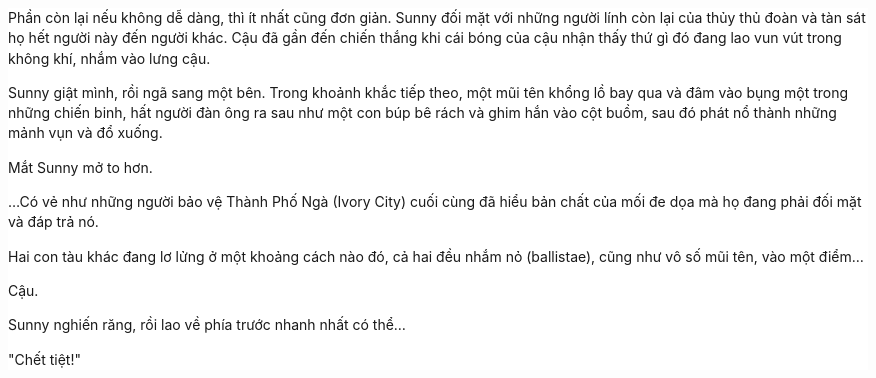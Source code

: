 Phần còn lại nếu không dễ dàng, thì ít nhất cũng đơn giản. Sunny đối mặt với những người lính còn lại của thủy thủ đoàn và tàn sát họ hết người này đến người khác. Cậu đã gần đến chiến thắng khi cái bóng của cậu nhận thấy thứ gì đó đang lao vun vút trong không khí, nhắm vào lưng cậu.

Sunny giật mình, rồi ngã sang một bên. Trong khoảnh khắc tiếp theo, một mũi tên khổng lồ bay qua và đâm vào bụng một trong những chiến binh, hất người đàn ông ra sau như một con búp bê rách và ghim hắn vào cột buồm, sau đó phát nổ thành những mảnh vụn và đổ xuống.

Mắt Sunny mở to hơn.

…Có vẻ như những người bảo vệ Thành Phố Ngà (Ivory City) cuối cùng đã hiểu bản chất của mối đe dọa mà họ đang phải đối mặt và đáp trả nó.

Hai con tàu khác đang lơ lửng ở một khoảng cách nào đó, cả hai đều nhắm nỏ (ballistae), cũng như vô số mũi tên, vào một điểm…

Cậu.

Sunny nghiến răng, rồi lao về phía trước nhanh nhất có thể…

"Chết tiệt!"